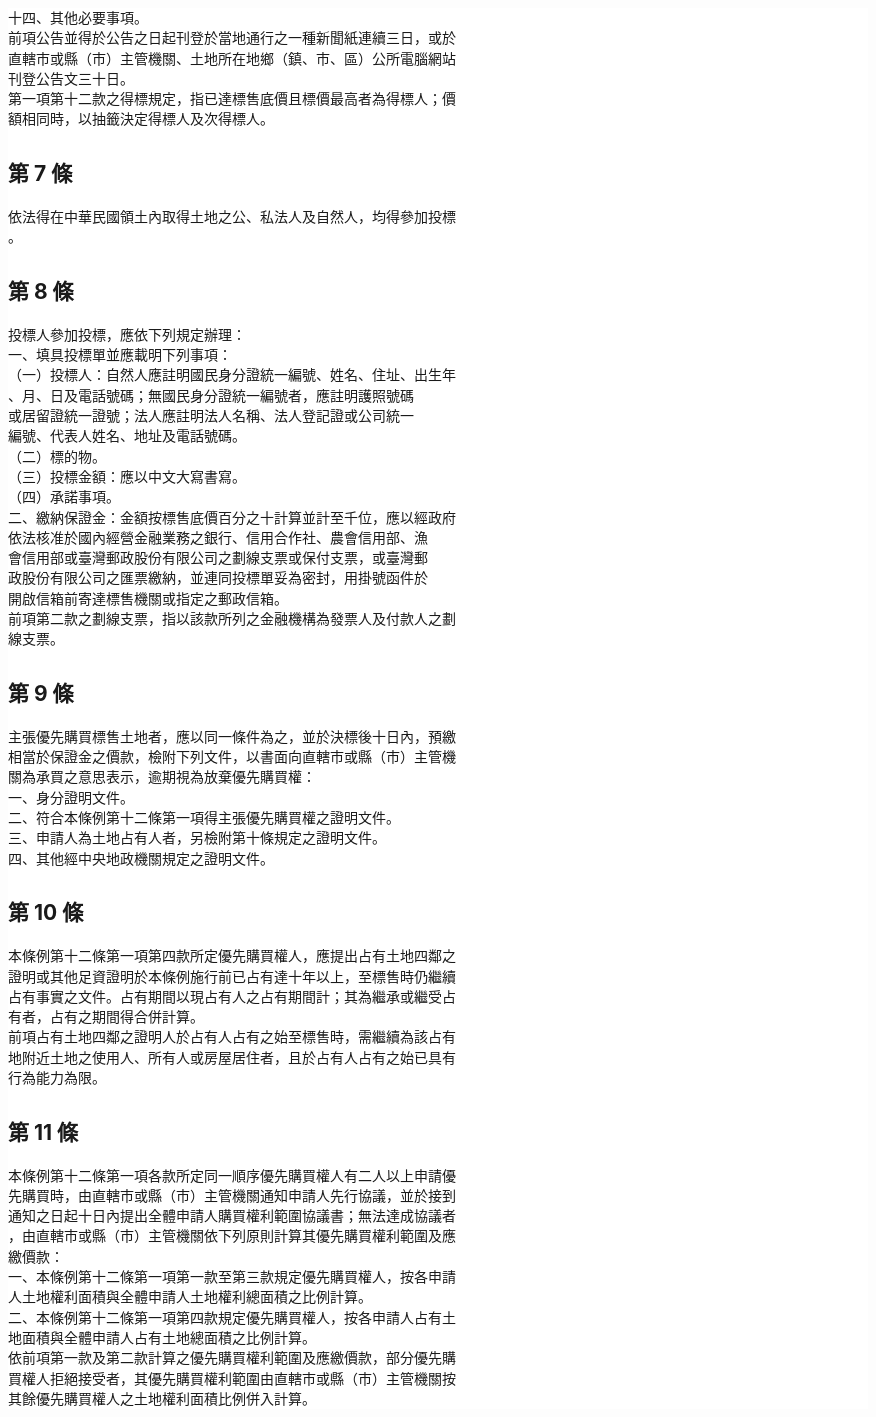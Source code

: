 十四、其他必要事項。  
前項公告並得於公告之日起刊登於當地通行之一種新聞紙連續三日，或於  
直轄市或縣（市）主管機關、土地所在地鄉（鎮、市、區）公所電腦網站  
刊登公告文三十日。  
第一項第十二款之得標規定，指已達標售底價且標價最高者為得標人；價  
額相同時，以抽籤決定得標人及次得標人。

第 7 條
-------
依法得在中華民國領土內取得土地之公、私法人及自然人，均得參加投標  
。

第 8 條
-------
投標人參加投標，應依下列規定辦理：  
一、填具投標單並應載明下列事項：  
（一）投標人：自然人應註明國民身分證統一編號、姓名、住址、出生年  
      、月、日及電話號碼；無國民身分證統一編號者，應註明護照號碼  
      或居留證統一證號；法人應註明法人名稱、法人登記證或公司統一  
      編號、代表人姓名、地址及電話號碼。  
（二）標的物。  
（三）投標金額：應以中文大寫書寫。  
（四）承諾事項。  
二、繳納保證金：金額按標售底價百分之十計算並計至千位，應以經政府  
    依法核准於國內經營金融業務之銀行、信用合作社、農會信用部、漁  
    會信用部或臺灣郵政股份有限公司之劃線支票或保付支票，或臺灣郵  
    政股份有限公司之匯票繳納，並連同投標單妥為密封，用掛號函件於  
    開啟信箱前寄達標售機關或指定之郵政信箱。  
前項第二款之劃線支票，指以該款所列之金融機構為發票人及付款人之劃  
線支票。

第 9 條
-------
主張優先購買標售土地者，應以同一條件為之，並於決標後十日內，預繳  
相當於保證金之價款，檢附下列文件，以書面向直轄市或縣（市）主管機  
關為承買之意思表示，逾期視為放棄優先購買權：  
一、身分證明文件。  
二、符合本條例第十二條第一項得主張優先購買權之證明文件。  
三、申請人為土地占有人者，另檢附第十條規定之證明文件。  
四、其他經中央地政機關規定之證明文件。

第 10 條
--------
本條例第十二條第一項第四款所定優先購買權人，應提出占有土地四鄰之  
證明或其他足資證明於本條例施行前已占有達十年以上，至標售時仍繼續  
占有事實之文件。占有期間以現占有人之占有期間計；其為繼承或繼受占  
有者，占有之期間得合併計算。  
前項占有土地四鄰之證明人於占有人占有之始至標售時，需繼續為該占有  
地附近土地之使用人、所有人或房屋居住者，且於占有人占有之始已具有  
行為能力為限。

第 11 條
--------
本條例第十二條第一項各款所定同一順序優先購買權人有二人以上申請優  
先購買時，由直轄市或縣（市）主管機關通知申請人先行協議，並於接到  
通知之日起十日內提出全體申請人購買權利範圍協議書；無法達成協議者  
，由直轄市或縣（市）主管機關依下列原則計算其優先購買權利範圍及應  
繳價款：  
一、本條例第十二條第一項第一款至第三款規定優先購買權人，按各申請  
    人土地權利面積與全體申請人土地權利總面積之比例計算。  
二、本條例第十二條第一項第四款規定優先購買權人，按各申請人占有土  
    地面積與全體申請人占有土地總面積之比例計算。  
依前項第一款及第二款計算之優先購買權利範圍及應繳價款，部分優先購  
買權人拒絕接受者，其優先購買權利範圍由直轄市或縣（市）主管機關按  
其餘優先購買權人之土地權利面積比例併入計算。